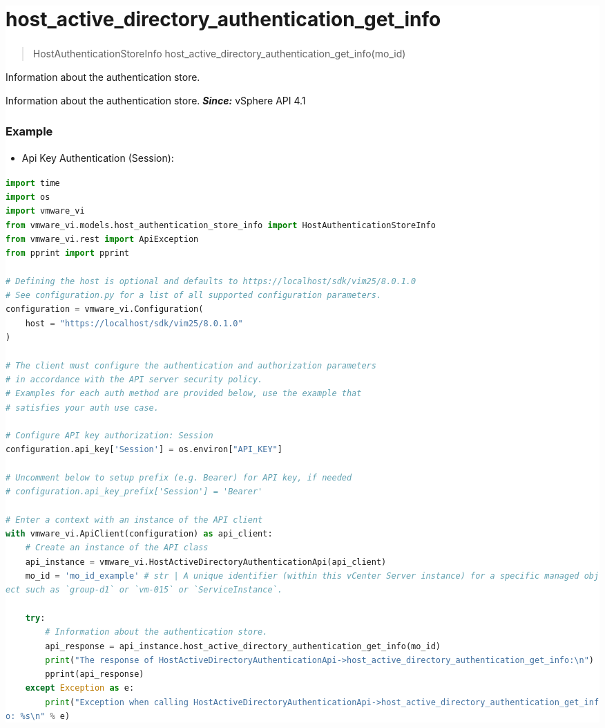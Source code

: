 # **host_active_directory_authentication_get_info**
> HostAuthenticationStoreInfo host_active_directory_authentication_get_info(mo_id)

Information about the authentication store. 

Information about the authentication store.  ***Since:*** vSphere API 4.1 

### Example

* Api Key Authentication (Session):
```python
import time
import os
import vmware_vi
from vmware_vi.models.host_authentication_store_info import HostAuthenticationStoreInfo
from vmware_vi.rest import ApiException
from pprint import pprint

# Defining the host is optional and defaults to https://localhost/sdk/vim25/8.0.1.0
# See configuration.py for a list of all supported configuration parameters.
configuration = vmware_vi.Configuration(
    host = "https://localhost/sdk/vim25/8.0.1.0"
)

# The client must configure the authentication and authorization parameters
# in accordance with the API server security policy.
# Examples for each auth method are provided below, use the example that
# satisfies your auth use case.

# Configure API key authorization: Session
configuration.api_key['Session'] = os.environ["API_KEY"]

# Uncomment below to setup prefix (e.g. Bearer) for API key, if needed
# configuration.api_key_prefix['Session'] = 'Bearer'

# Enter a context with an instance of the API client
with vmware_vi.ApiClient(configuration) as api_client:
    # Create an instance of the API class
    api_instance = vmware_vi.HostActiveDirectoryAuthenticationApi(api_client)
    mo_id = 'mo_id_example' # str | A unique identifier (within this vCenter Server instance) for a specific managed object such as `group-d1` or `vm-015` or `ServiceInstance`.

    try:
        # Information about the authentication store. 
        api_response = api_instance.host_active_directory_authentication_get_info(mo_id)
        print("The response of HostActiveDirectoryAuthenticationApi->host_active_directory_authentication_get_info:\n")
        pprint(api_response)
    except Exception as e:
        print("Exception when calling HostActiveDirectoryAuthenticationApi->host_active_directory_authentication_get_info: %s\n" % e)
```
